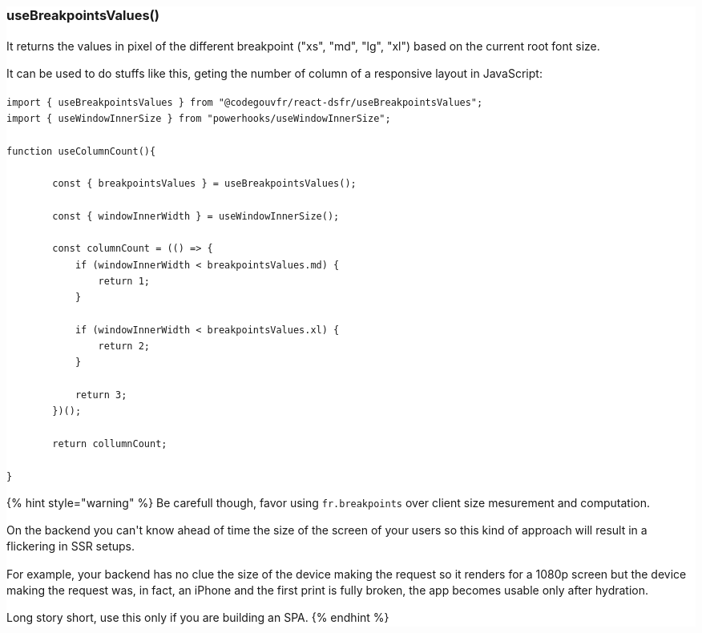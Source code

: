 ```tsx
```

### useBreakpointsValues()

It returns the values in pixel of the different breakpoint ("xs", "md", "lg", "xl") based on the current root font size.

It can be used to do stuffs like this, geting the number of column of a responsive layout in JavaScript:

```tsx
import { useBreakpointsValues } from "@codegouvfr/react-dsfr/useBreakpointsValues";
import { useWindowInnerSize } from "powerhooks/useWindowInnerSize";

function useColumnCount(){

        const { breakpointsValues } = useBreakpointsValues();

        const { windowInnerWidth } = useWindowInnerSize();

        const columnCount = (() => {
            if (windowInnerWidth < breakpointsValues.md) {
                return 1;
            }

            if (windowInnerWidth < breakpointsValues.xl) {
                return 2;
            }

            return 3;
        })();
        
        return collumnCount;

}
```

{% hint style="warning" %}
Be carefull though, favor using `fr.breakpoints` over client size mesurement and computation.

On the backend you can't know ahead of time the size of the screen of your users so this kind of approach will result in a flickering in SSR setups.

For example, your backend has no clue the size of the device making the request so it renders for a 1080p screen but the device making the request was, in fact, an iPhone and the first print is fully broken, the app becomes usable only after hydration.

Long story short, use this only if you are building an SPA.
{% endhint %}
